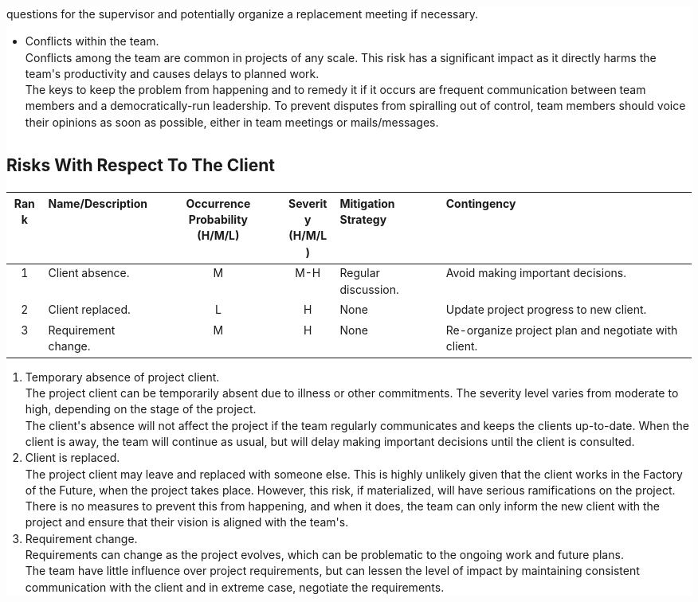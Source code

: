 questions for the supervisor and potentially organize a replacement meeting if necessary.
* Conflicts within the team.\
Conflicts among the team are common in projects of any scale.
This risk has a significant impact as it directly harms the team's productivity and causes delays to planned work.\
The keys to keep the problem from happening and to remedy it if it occurs are frequent communication between team members and a democratically-run leadership.
To prevent disputes from spiralling out of control, team members should voice their opinions as soon as possible, either in team meetings or mails/messages.

<div class="page"/>

## Risks With Respect To The Client
|Rank|Name/Description|Occurrence Probability<br/>(H/M/L)|Severity<br/>(H/M/L)|Mitigation Strategy|Contingency|
|:-:|:-|:-:|:-:|:-|:-|
|1|Client absence.|M|M-H|Regular discussion.|Avoid making important decisions.|
|2|Client replaced.|L|H|None|Update project progress to new client.|
|3|Requirement change.|M|H|None|Re-organize project plan and negotiate with client.|

1. Temporary absence of project client.\
The project client can be temporarily absent due to illness or other commitments.
The severity level varies from moderate to high, depending on the stage of the project.\
The client's absence will not affect the project if the team regularly communicates and keeps the clients up-to-date.
When the client is away, the team will continue as usual, but will delay making important decisions until the client is consulted.
2. Client is replaced.\
The project client may leave and replaced with someone else.
This is highly unlikely given that the client works in the Factory of the Future, when the project takes place.
However, this risk, if materialized, will have serious ramifications on the project.\
There is no measures to prevent this from happening, and when it does, the team can only inform the new client with the project and
ensure that their vision is aligned with the team's.
3. Requirement change.\
Requirements can change as the project evolves, which can be problematic to the ongoing work and future plans.\
The team have little influence over project requirements, but can lessen the level of impact by maintaining consistent communication with the client and
in extreme case, negotiate the requirements.
